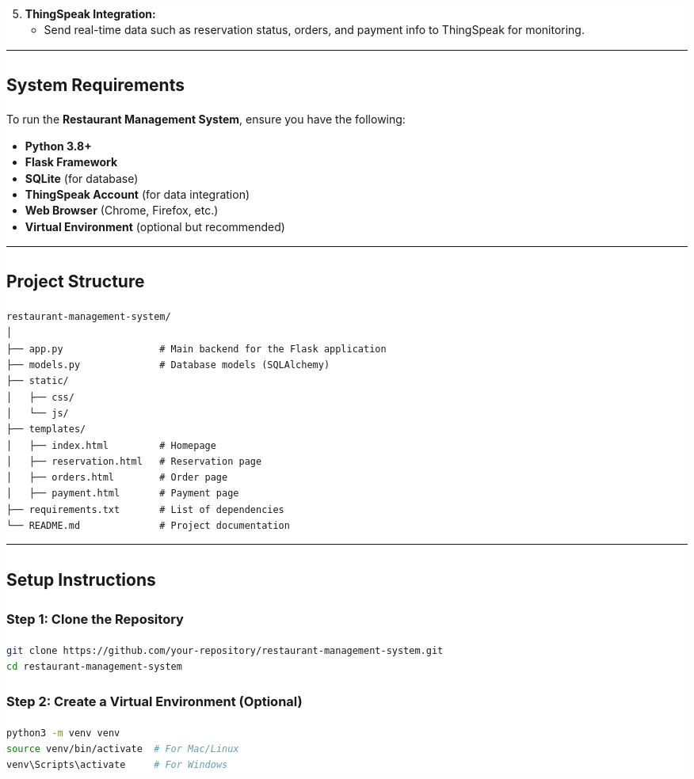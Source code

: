 5. **ThingSpeak Integration:**
   - Send real-time data such as reservation status, orders, and payment info to ThingSpeak for monitoring.

---

## System Requirements

To run the **Restaurant Management System**, ensure you have the following:

- **Python 3.8+**
- **Flask Framework**
- **SQLite** (for database)
- **ThingSpeak Account** (for data integration)
- **Web Browser** (Chrome, Firefox, etc.)
- **Virtual Environment** (optional but recommended)

---

## Project Structure

```
restaurant-management-system/
│
├── app.py                 # Main backend for the Flask application
├── models.py              # Database models (SQLAlchemy)
├── static/
│   ├── css/
│   └── js/
├── templates/
│   ├── index.html         # Homepage
│   ├── reservation.html   # Reservation page
│   ├── orders.html        # Order page
│   ├── payment.html       # Payment page
├── requirements.txt       # List of dependencies
└── README.md              # Project documentation
```

---

## Setup Instructions

### Step 1: Clone the Repository

```bash
git clone https://github.com/your-repository/restaurant-management-system.git
cd restaurant-management-system
```

### Step 2: Create a Virtual Environment (Optional)

```bash
python3 -m venv venv
source venv/bin/activate  # For Mac/Linux
venv\Scripts\activate     # For Windows
```
